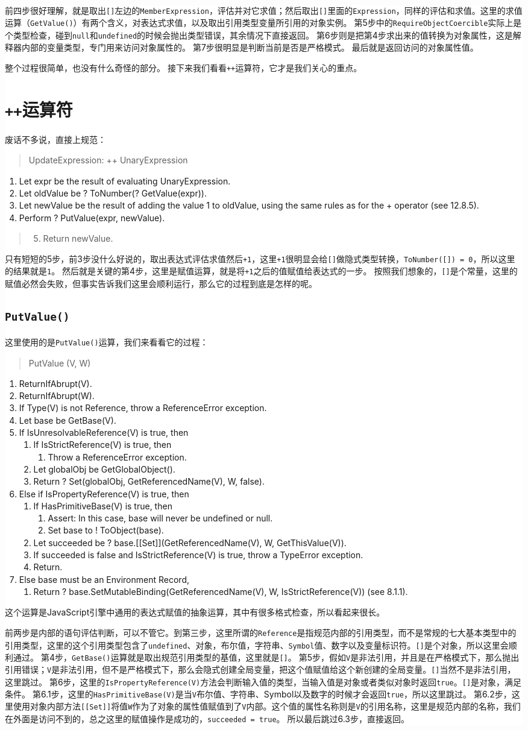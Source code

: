 前四步很好理解，就是取出`[]`左边的`MemberExpression`，评估并对它求值；然后取出`[]`里面的`Expression`，同样的评估和求值。这里的求值运算（`GetValue()`）有两个含义，对表达式求值，以及取出引用类型变量所引用的对象实例。
第5步中的`RequireObjectCoercible`实际上是个类型检查，碰到`null`和`undefined`的时候会抛出类型错误，其余情况下直接返回。
第6步则是把第4步求出来的值转换为对象属性，这是解释器内部的变量类型，专门用来访问对象属性的。
第7步很明显是判断当前是否是严格模式。
最后就是返回访问的对象属性值。

整个过程很简单，也没有什么奇怪的部分。
接下来我们看看`++`运算符，它才是我们关心的重点。

# `++`运算符
废话不多说，直接上规范：
> UpdateExpression: ++ UnaryExpression
1. Let expr be the result of evaluating UnaryExpression.
2. Let oldValue be ? ToNumber(? GetValue(expr)).
3. Let newValue be the result of adding the value 1 to oldValue, using the same rules as for the + operator (see 12.8.5).
4. Perform ? PutValue(expr, newValue).
> 5. Return newValue.

只有短短的5步，前3步没什么好说的，取出表达式评估求值然后`+1`，这里`+1`很明显会给`[]`做隐式类型转换，`ToNumber([]) = 0`，所以这里的结果就是`1`。
然后就是关键的第4步，这里是赋值运算，就是将`+1`之后的值赋值给表达式的一步。
按照我们想象的，`[]`是个常量，这里的赋值必然会失败，但事实告诉我们这里会顺利运行，那么它的过程到底是怎样的呢。

## `PutValue()`
这里使用的是`PutValue()`运算，我们来看看它的过程：
> PutValue (V, W)
1. ReturnIfAbrupt(V).
2. ReturnIfAbrupt(W).
3. If Type(V) is not Reference, throw a ReferenceError exception.
4. Let base be GetBase(V).
5. If IsUnresolvableReference(V) is true, then
   1. If IsStrictReference(V) is true, then
      1. Throw a ReferenceError exception.
   2. Let globalObj be GetGlobalObject().
   3. Return ? Set(globalObj, GetReferencedName(V), W, false).
6. Else if IsPropertyReference(V) is true, then
   1. If HasPrimitiveBase(V) is true, then
      1. Assert: In this case, base will never be undefined or null.
      2. Set base to ! ToObject(base).
   2. Let succeeded be ? base.[[Set]]\(GetReferencedName(V), W, GetThisValue(V)\).
   3. If succeeded is false and IsStrictReference(V) is true, throw a TypeError exception.
   4. Return.
7. Else base must be an Environment Record,
   1. Return ? base.SetMutableBinding(GetReferencedName(V), W, IsStrictReference(V)) (see 8.1.1).
   
这个运算是JavaScript引擎中通用的表达式赋值的抽象运算，其中有很多格式检查，所以看起来很长。

前两步是内部的语句评估判断，可以不管它。到第三步，这里所谓的`Reference`是指规范内部的引用类型，而不是常规的七大基本类型中的引用类型，这里的这个引用类型包含了`undefined`、对象，布尔值，字符串、`Symbol`值、数字以及变量标识符。`[]`是个对象，所以这里会顺利通过。
第4步，`GetBase()`运算就是取出规范引用类型的基值，这里就是`[]`。
第5步，假如`V`是非法引用，并且是在严格模式下，那么抛出引用错误；`V`是非法引用，但不是严格模式下，那么会隐式创建全局变量，把这个值赋值给这个新创建的全局变量。`[]`当然不是非法引用，这里跳过。
第6步，这里的`IsPropertyReference(V)`方法会判断输入值的类型，当输入值是对象或者类似对象时返回`true`。`[]`是对象，满足条件。
第6.1步，这里的`HasPrimitiveBase(V)`是当`V`布尔值、字符串、Symbol以及数字的时候才会返回`true`，所以这里跳过。
第6.2步，这里使用对象内部方法`[[Set]]`将值`W`作为了对象的属性值赋值到了`V`内部。这个值的属性名称则是`V`的引用名称，这里是规范内部的名称，我们在外面是访问不到的，总之这里的赋值操作是成功的，`succeeded = true`。
所以最后跳过6.3步，直接返回。
